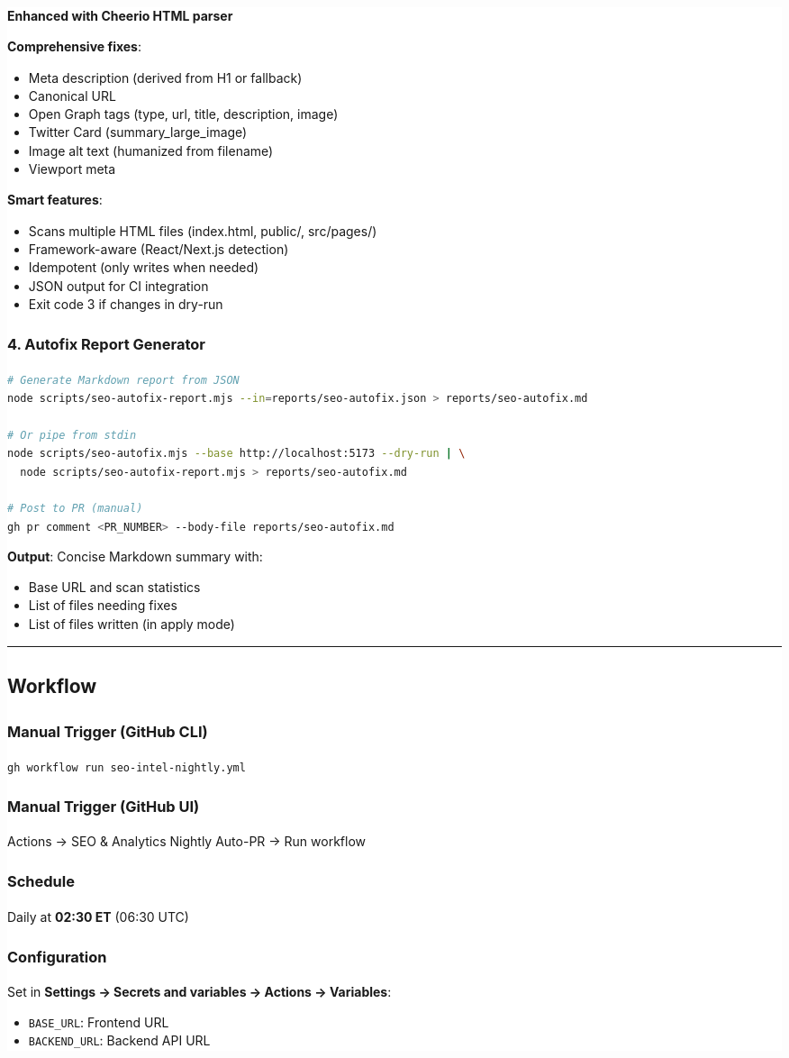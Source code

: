 **Enhanced with Cheerio HTML parser**

**Comprehensive fixes**:
- Meta description (derived from H1 or fallback)
- Canonical URL
- Open Graph tags (type, url, title, description, image)
- Twitter Card (summary_large_image)
- Image alt text (humanized from filename)
- Viewport meta

**Smart features**:
- Scans multiple HTML files (index.html, public/, src/pages/)
- Framework-aware (React/Next.js detection)
- Idempotent (only writes when needed)
- JSON output for CI integration
- Exit code 3 if changes in dry-run

### 4. Autofix Report Generator
```bash
# Generate Markdown report from JSON
node scripts/seo-autofix-report.mjs --in=reports/seo-autofix.json > reports/seo-autofix.md

# Or pipe from stdin
node scripts/seo-autofix.mjs --base http://localhost:5173 --dry-run | \
  node scripts/seo-autofix-report.mjs > reports/seo-autofix.md

# Post to PR (manual)
gh pr comment <PR_NUMBER> --body-file reports/seo-autofix.md
```

**Output**: Concise Markdown summary with:
- Base URL and scan statistics
- List of files needing fixes
- List of files written (in apply mode)

---

## Workflow

### Manual Trigger (GitHub CLI)
```bash
gh workflow run seo-intel-nightly.yml
```

### Manual Trigger (GitHub UI)
Actions → SEO & Analytics Nightly Auto-PR → Run workflow

### Schedule
Daily at **02:30 ET** (06:30 UTC)

### Configuration
Set in **Settings → Secrets and variables → Actions → Variables**:
- `BASE_URL`: Frontend URL
- `BACKEND_URL`: Backend API URL
